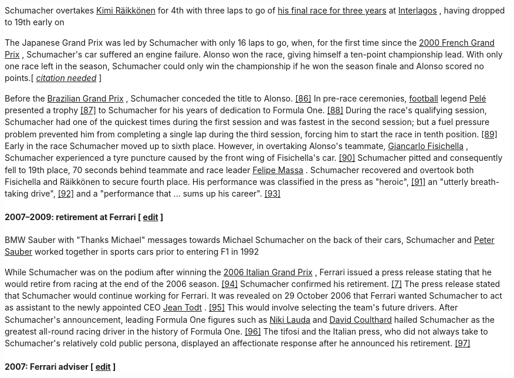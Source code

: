 Schumacher overtakes [Kimi Räikkönen](/wiki/Kimi_R%C3%A4ikk%C3%B6nen "Kimi Räikkönen") for 4th with three laps to go of [his final race for three years](/wiki/2006_Brazilian_Grand_Prix "2006 Brazilian Grand Prix") at [Interlagos](/wiki/Aut%C3%B3dromo_Jos%C3%A9_Carlos_Pace "Autódromo José Carlos Pace") , having dropped to 19th early on

The Japanese Grand Prix was led by Schumacher with only 16 laps to go, when, for the first time since the [2000 French Grand Prix](/wiki/2000_French_Grand_Prix "2000 French Grand Prix") , Schumacher's car suffered an engine failure. Alonso won the race, giving himself a ten\-point championship lead. With only one race left in the season, Schumacher could only win the championship if he won the season finale and Alonso scored no points.\[ *[citation needed](/wiki/Wikipedia:Citation_needed "Wikipedia:Citation needed")* \]

Before the [Brazilian Grand Prix](/wiki/2006_Brazilian_Grand_Prix "2006 Brazilian Grand Prix") , Schumacher conceded the title to Alonso. [\[86\]](#cite_note-86 "") In pre\-race ceremonies, [football](/wiki/Association_football "Association football") legend [Pelé](/wiki/Pel%C3%A9 "Pelé") presented a trophy [\[87\]](#cite_note-87 "") to Schumacher for his years of dedication to Formula One. [\[88\]](#cite_note-88 "") During the race's qualifying session, Schumacher had one of the quickest times during the first session and was fastest in the second session; but a fuel pressure problem prevented him from completing a single lap during the third session, forcing him to start the race in tenth position. [\[89\]](#cite_note-89 "") Early in the race Schumacher moved up to sixth place. However, in overtaking Alonso's teammate, [Giancarlo Fisichella](/wiki/Giancarlo_Fisichella "Giancarlo Fisichella") , Schumacher experienced a tyre puncture caused by the front wing of Fisichella's car. [\[90\]](#cite_note-90 "") Schumacher pitted and consequently fell to 19th place, 70 seconds behind teammate and race leader [Felipe Massa](/wiki/Felipe_Massa "Felipe Massa") . Schumacher recovered and overtook both Fisichella and Räikkönen to secure fourth place. His performance was classified in the press as "heroic", [\[91\]](#cite_note-91 "") an "utterly breath\-taking drive", [\[92\]](#cite_note-92 "") and a "performance that ... sums up his career". [\[93\]](#cite_note-93 "") 

#### 2007–2009: retirement at Ferrari \[ [edit](/w/index.php?title=Michael_Schumacher&action=edit§ion=12 "Edit section: 2007–2009: retirement at Ferrari") \]

BMW Sauber with "Thanks Michael" messages towards Michael Schumacher on the back of their cars, Schumacher and [Peter Sauber](/wiki/Peter_Sauber "Peter Sauber") worked together in sports cars prior to entering F1 in 1992

While Schumacher was on the podium after winning the [2006 Italian Grand Prix](/wiki/2006_Italian_Grand_Prix "2006 Italian Grand Prix") , Ferrari issued a press release stating that he would retire from racing at the end of the 2006 season. [\[94\]](#cite_note-press_release-94 "") Schumacher confirmed his retirement. [\[7\]](#cite_note-retirement-7 "") The press release stated that Schumacher would continue working for Ferrari. It was revealed on 29 October 2006 that Ferrari wanted Schumacher to act as assistant to the newly appointed CEO [Jean Todt](/wiki/Jean_Todt "Jean Todt") . [\[95\]](#cite_note-newrole-95 "") This would involve selecting the team's future drivers. After Schumacher's announcement, leading Formula One figures such as [Niki Lauda](/wiki/Niki_Lauda "Niki Lauda") and [David Coulthard](/wiki/David_Coulthard "David Coulthard") hailed Schumacher as the greatest all\-round racing driver in the history of Formula One. [\[96\]](#cite_note-96 "") The tifosi and the Italian press, who did not always take to Schumacher's relatively cold public persona, displayed an affectionate response after he announced his retirement. [\[97\]](#cite_note-schumacher_retirement_responses3-97 "") 

#### 2007: Ferrari adviser \[ [edit](/w/index.php?title=Michael_Schumacher&action=edit§ion=13 "Edit section: 2007: Ferrari adviser") \]
